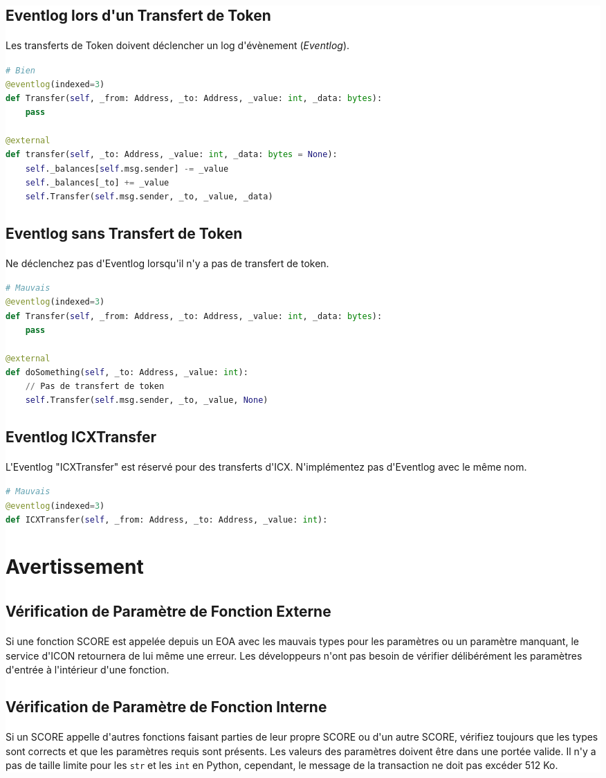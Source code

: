 ## Eventlog lors d'un Transfert de Token
Les transferts de Token doivent déclencher un log d'évènement (*Eventlog*).
```python
# Bien
@eventlog(indexed=3)
def Transfer(self, _from: Address, _to: Address, _value: int, _data: bytes):
    pass

@external
def transfer(self, _to: Address, _value: int, _data: bytes = None):
    self._balances[self.msg.sender] -= _value
    self._balances[_to] += _value
    self.Transfer(self.msg.sender, _to, _value, _data)
```

## Eventlog sans Transfert de Token
Ne déclenchez pas d'Eventlog lorsqu'il n'y a pas de transfert de token.
```python
# Mauvais
@eventlog(indexed=3)
def Transfer(self, _from: Address, _to: Address, _value: int, _data: bytes):
    pass

@external
def doSomething(self, _to: Address, _value: int):
    // Pas de transfert de token
    self.Transfer(self.msg.sender, _to, _value, None)
```

## Eventlog ICXTransfer
L'Eventlog "ICXTransfer" est réservé pour des transferts d'ICX. N'implémentez pas d'Eventlog avec le même nom.
```python
# Mauvais
@eventlog(indexed=3)
def ICXTransfer(self, _from: Address, _to: Address, _value: int):
```

# Avertissement
## Vérification de Paramètre de Fonction Externe
Si une fonction SCORE est appelée depuis un EOA avec les mauvais types pour les paramètres ou un paramètre manquant, le service d'ICON retournera de lui même une erreur.
Les développeurs n'ont pas besoin de vérifier délibérément les paramètres d'entrée à l'intérieur d'une fonction.

## Vérification de Paramètre de Fonction Interne
Si un SCORE appelle d'autres fonctions faisant parties de leur propre SCORE ou d'un autre SCORE, vérifiez toujours que les types sont corrects et que les paramètres requis sont présents.
Les valeurs des paramètres doivent être dans une portée valide.
Il n'y a pas de taille limite pour les `str` et les `int` en Python, cependant, le message de la transaction ne doit pas excéder 512 Ko.
